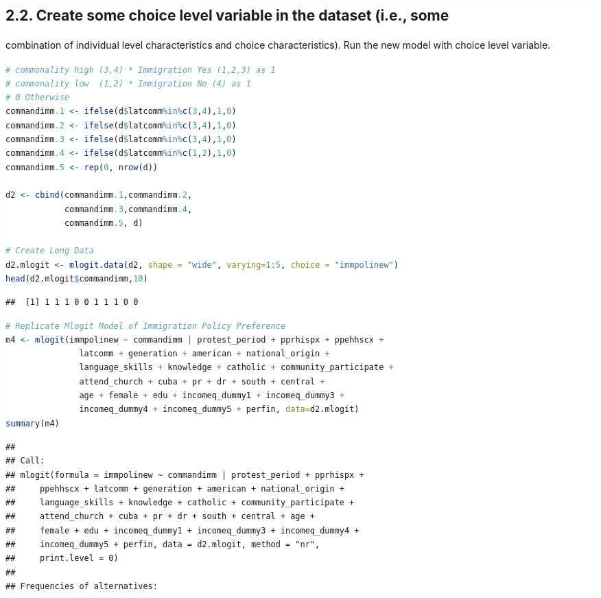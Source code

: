 2.2. Create some choice level variable in the dataset (i.e., some
-----------------------------------------------------------------

combination of individual level characteristics and choice characteristics). Run the new model with choice level variable.

``` r
# commonality high (3,4) * Immigration Yes (1,2,3) as 1 
# commonality low  (1,2) * Immigration No (4) as 1
# 0 Otherwise
commandimm.1 <- ifelse(d$latcomm%in%c(3,4),1,0)  
commandimm.2 <- ifelse(d$latcomm%in%c(3,4),1,0)
commandimm.3 <- ifelse(d$latcomm%in%c(3,4),1,0)
commandimm.4 <- ifelse(d$latcomm%in%c(1,2),1,0)
commandimm.5 <- rep(0, nrow(d))

d2 <- cbind(commandimm.1,commandimm.2,
            commandimm.3,commandimm.4,
            commandimm.5, d)

# Create Long Data
d2.mlogit <- mlogit.data(d2, shape = "wide", varying=1:5, choice = "immpolinew")
head(d2.mlogit$commandimm,10)
```

    ##  [1] 1 1 1 0 0 1 1 1 0 0

``` r
# Replicate Mlogit Model of Immigration Policy Preference
m4 <- mlogit(immpolinew ~ commandimm | protest_period + pprhispx + ppehhscx + 
               latcomm + generation + american + national_origin + 
               language_skills + knowledge + catholic + community_participate + 
               attend_church + cuba + pr + dr + south + central + 
               age + female + edu + incomeq_dummy1 + incomeq_dummy3 + 
               incomeq_dummy4 + incomeq_dummy5 + perfin, data=d2.mlogit)
summary(m4)
```

    ## 
    ## Call:
    ## mlogit(formula = immpolinew ~ commandimm | protest_period + pprhispx + 
    ##     ppehhscx + latcomm + generation + american + national_origin + 
    ##     language_skills + knowledge + catholic + community_participate + 
    ##     attend_church + cuba + pr + dr + south + central + age + 
    ##     female + edu + incomeq_dummy1 + incomeq_dummy3 + incomeq_dummy4 + 
    ##     incomeq_dummy5 + perfin, data = d2.mlogit, method = "nr", 
    ##     print.level = 0)
    ## 
    ## Frequencies of alternatives: